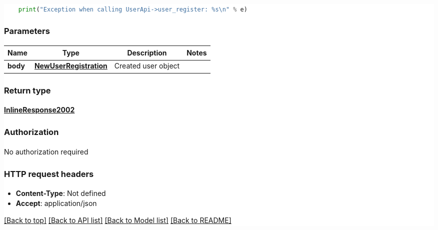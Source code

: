 ```python
    print("Exception when calling UserApi->user_register: %s\n" % e)
```

### Parameters

Name | Type | Description  | Notes
------------- | ------------- | ------------- | -------------
 **body** | [**NewUserRegistration**](NewUserRegistration.md)| Created user object | 

### Return type

[**InlineResponse2002**](InlineResponse2002.md)

### Authorization

No authorization required

### HTTP request headers

 - **Content-Type**: Not defined
 - **Accept**: application/json

[[Back to top]](#) [[Back to API list]](../README.md#documentation-for-api-endpoints) [[Back to Model list]](../README.md#documentation-for-models) [[Back to README]](../README.md)

